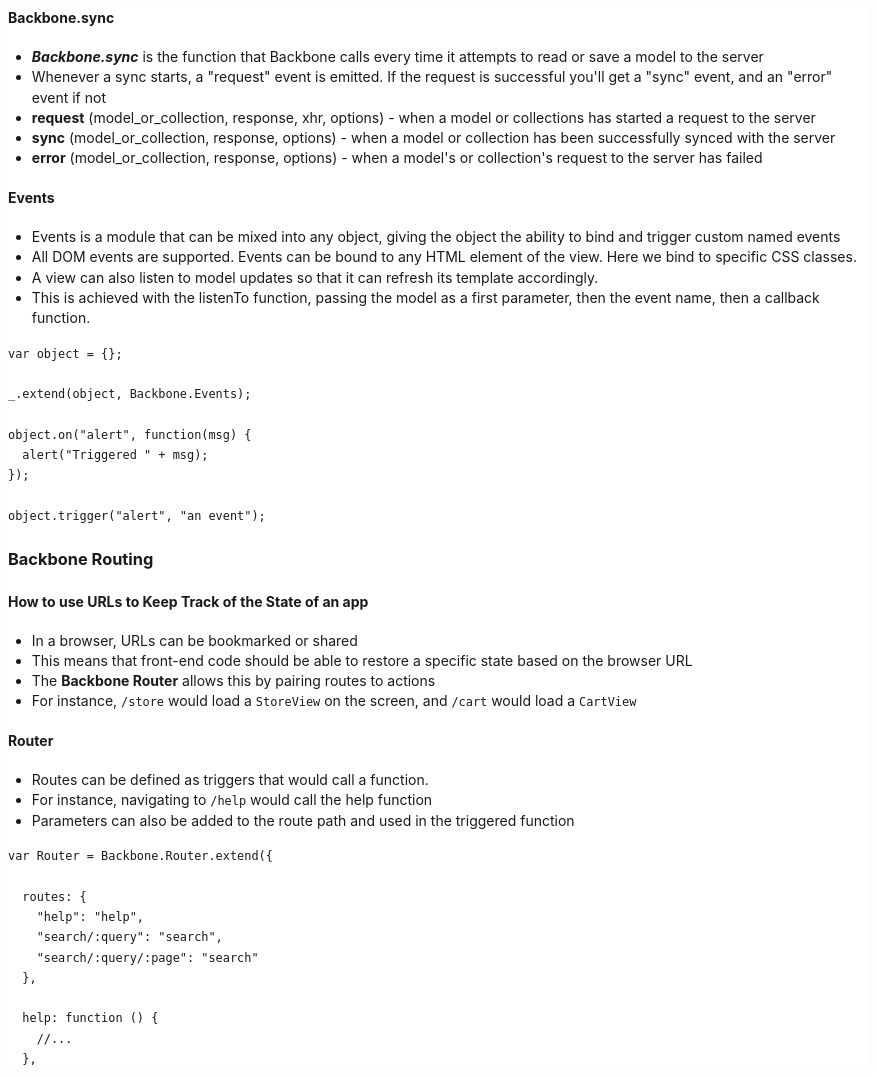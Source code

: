 
#### Backbone.sync
- ***Backbone.sync*** is the function that Backbone calls every time it
attempts to read or save a model to the server
- Whenever a sync starts, a "request" event is emitted. If the request is
successful you'll get a "sync" event, and an "error" event if not
- **request** (model_or_collection, response, xhr, options) - when a model or
collections has started a request to the server
- **sync** (model_or_collection, response, options) - when a model or
collection has been successfully synced with the server
- **error** (model_or_collection, response, options) - when a model's or
collection's request to the server has failed


#### Events
- Events is a module that can be mixed into any object, giving the object the
ability to bind and trigger custom named events
- All DOM events are supported. Events can be bound to any HTML element of the
view. Here we bind to specific CSS classes.
- A view can also listen to model updates so that it can refresh its template
accordingly.
- This is achieved with the listenTo function, passing the model as a first
parameter, then the event name, then a callback function.
```
var object = {};

_.extend(object, Backbone.Events);

object.on("alert", function(msg) {
  alert("Triggered " + msg);
});

object.trigger("alert", "an event");
```


### Backbone Routing


#### How to use URLs to Keep Track of the State of an app
- In a browser, URLs can be bookmarked or shared
- This means that front-end code should be able to restore a specific state
based on the browser URL
- The **Backbone Router** allows this by pairing routes to actions
- For instance, `/store` would load a `StoreView` on the screen, and `/cart`
would load a `CartView`


#### Router
- Routes can be defined as triggers that would call a function.
- For instance, navigating to `/help` would call the help function
- Parameters can also be added to the route path and used in the triggered
function
```
var Router = Backbone.Router.extend({

  routes: {
    "help": "help",   
    "search/:query": "search",
    "search/:query/:page": "search"  
  },

  help: function () {
    //...
  },

```